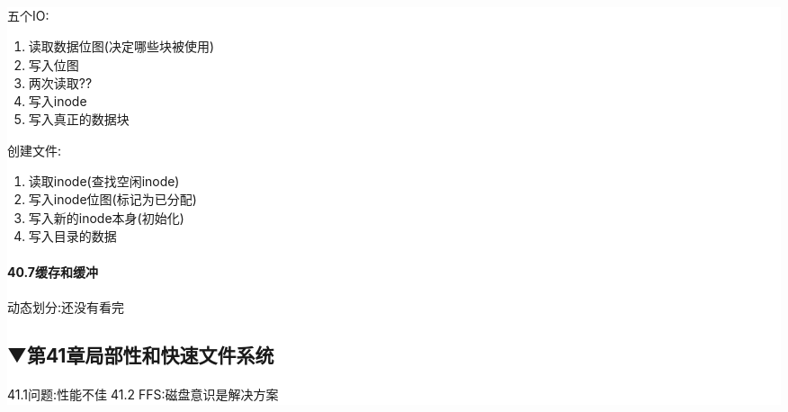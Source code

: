 五个IO:

1. 读取数据位图(决定哪些块被使用)
2. 写入位图
3. 两次读取??
4. 写入inode
5. 写入真正的数据块

创建文件:

1. 读取inode(查找空闲inode)
2. 写入inode位图(标记为已分配)
3. 写入新的inode本身(初始化)
4. 写入目录的数据



#### 40.7缓存和缓冲

动态划分:还没有看完


## ▼第41章局部性和快速文件系统



41.1问题:性能不佳
41.2 FFS:磁盘意识是解决方案






























